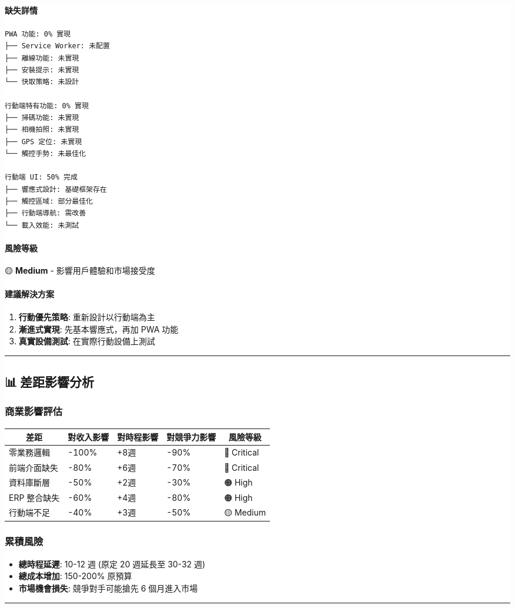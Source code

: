 #### 缺失詳情

```
PWA 功能: 0% 實現
├── Service Worker: 未配置
├── 離線功能: 未實現
├── 安裝提示: 未實現
└── 快取策略: 未設計

行動端特有功能: 0% 實現
├── 掃碼功能: 未實現
├── 相機拍照: 未實現
├── GPS 定位: 未實現
└── 觸控手勢: 未最佳化

行動端 UI: 50% 完成
├── 響應式設計: 基礎框架存在
├── 觸控區域: 部分最佳化
├── 行動端導航: 需改善
└── 載入效能: 未測試
```

#### 風險等級

🟡 **Medium** - 影響用戶體驗和市場接受度

#### 建議解決方案

1. **行動優先策略**: 重新設計以行動端為主
2. **漸進式實現**: 先基本響應式，再加 PWA 功能
3. **真實設備測試**: 在實際行動設備上測試

---

## 📊 差距影響分析

### 商業影響評估

| 差距         | 對收入影響 | 對時程影響 | 對競爭力影響 | 風險等級    |
| ------------ | ---------- | ---------- | ------------ | ----------- |
| 零業務邏輯   | -100%      | +8週       | -90%         | 🔴 Critical |
| 前端介面缺失 | -80%       | +6週       | -70%         | 🔴 Critical |
| 資料庫斷層   | -50%       | +2週       | -30%         | 🟠 High     |
| ERP 整合缺失 | -60%       | +4週       | -80%         | 🟠 High     |
| 行動端不足   | -40%       | +3週       | -50%         | 🟡 Medium   |

### 累積風險

- **總時程延遲**: 10-12 週 (原定 20 週延長至 30-32 週)
- **總成本增加**: 150-200% 原預算
- **市場機會損失**: 競爭對手可能搶先 6 個月進入市場

---